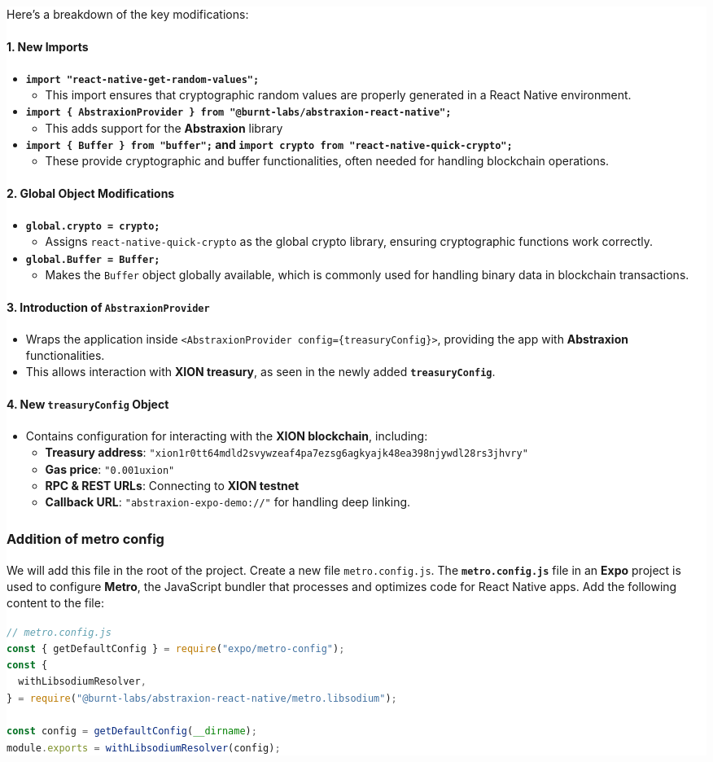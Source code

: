 Here’s a breakdown of the key modifications:

#### 1. **New Imports**

* **`import "react-native-get-random-values";`**
  * This import ensures that cryptographic random values are properly generated in a React Native environment.
* **`import { AbstraxionProvider } from "@burnt-labs/abstraxion-react-native";`**
  * This adds support for the **Abstraxion** library
* **`import { Buffer } from "buffer";` and `import crypto from "react-native-quick-crypto";`**
  * These provide cryptographic and buffer functionalities, often needed for handling blockchain operations.

#### 2. **Global Object Modifications**

* **`global.crypto = crypto;`**
  * Assigns `react-native-quick-crypto` as the global crypto library, ensuring cryptographic functions work correctly.
* **`global.Buffer = Buffer;`**
  * Makes the `Buffer` object globally available, which is commonly used for handling binary data in blockchain transactions.

#### 3. **Introduction of `AbstraxionProvider`**

* Wraps the application inside `<AbstraxionProvider config={treasuryConfig}>`, providing the app with **Abstraxion** functionalities.
* This allows interaction with **XION treasury**, as seen in the newly added **`treasuryConfig`**.

#### 4. **New `treasuryConfig` Object**

* Contains configuration for interacting with the **XION blockchain**, including:
  * **Treasury address**: `"xion1r0tt64mdld2svywzeaf4pa7ezsg6agkyajk48ea398njywdl28rs3jhvry"`
  * **Gas price**: `"0.001uxion"`
  * **RPC & REST URLs**: Connecting to **XION testnet**
  * **Callback URL**: `"abstraxion-expo-demo://"` for handling deep linking.



### Addition of metro config

We will add this file in the root of the project. Create a new file `metro.config.js`. The **`metro.config.js`** file in an **Expo** project is used to configure **Metro**, the JavaScript bundler that processes and optimizes code for React Native apps. Add the following content to the file:

```javascript
// metro.config.js
const { getDefaultConfig } = require("expo/metro-config");
const {
  withLibsodiumResolver,
} = require("@burnt-labs/abstraxion-react-native/metro.libsodium");

const config = getDefaultConfig(__dirname);
module.exports = withLibsodiumResolver(config);
```
